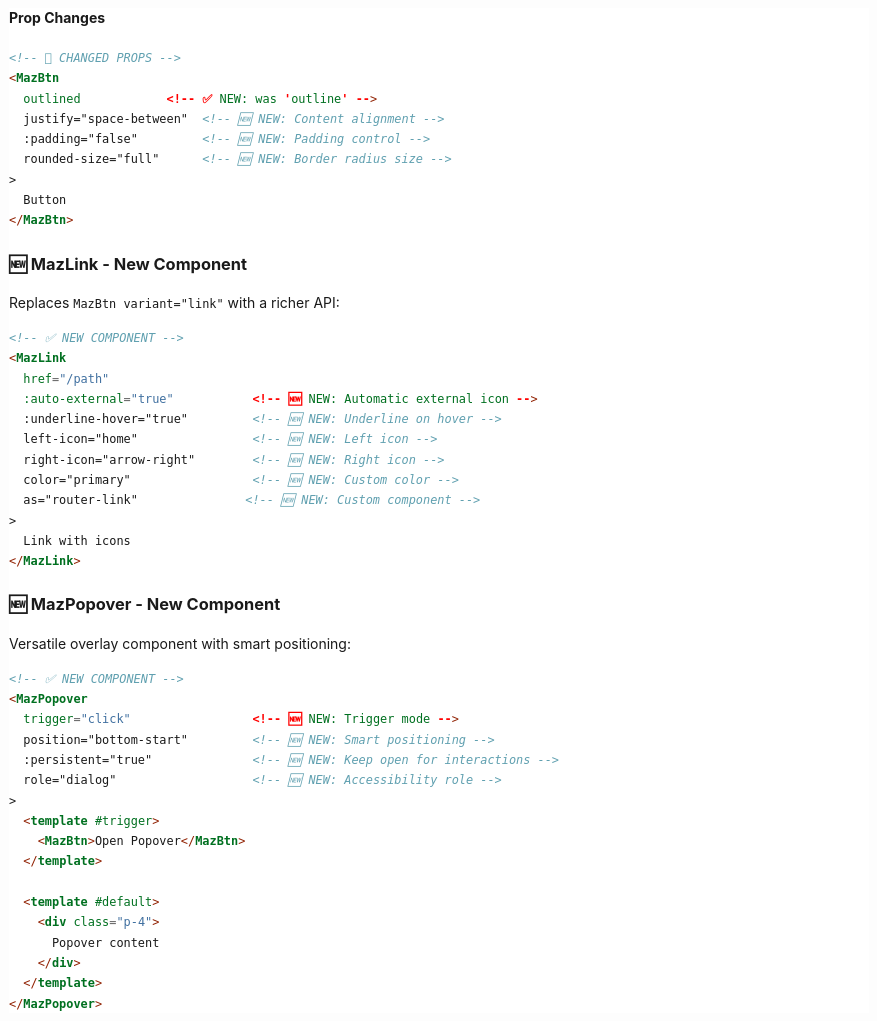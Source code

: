 #### Prop Changes

```html
<!-- 🔄 CHANGED PROPS -->
<MazBtn
  outlined            <!-- ✅ NEW: was 'outline' -->
  justify="space-between"  <!-- 🆕 NEW: Content alignment -->
  :padding="false"         <!-- 🆕 NEW: Padding control -->
  rounded-size="full"      <!-- 🆕 NEW: Border radius size -->
>
  Button
</MazBtn>
```

### 🆕 MazLink - New Component

Replaces `MazBtn variant="link"` with a richer API:

```html
<!-- ✅ NEW COMPONENT -->
<MazLink
  href="/path"
  :auto-external="true"           <!-- 🆕 NEW: Automatic external icon -->
  :underline-hover="true"         <!-- 🆕 NEW: Underline on hover -->
  left-icon="home"                <!-- 🆕 NEW: Left icon -->
  right-icon="arrow-right"        <!-- 🆕 NEW: Right icon -->
  color="primary"                 <!-- 🆕 NEW: Custom color -->
  as="router-link"               <!-- 🆕 NEW: Custom component -->
>
  Link with icons
</MazLink>
```

### 🆕 MazPopover - New Component

Versatile overlay component with smart positioning:

```html
<!-- ✅ NEW COMPONENT -->
<MazPopover
  trigger="click"                 <!-- 🆕 NEW: Trigger mode -->
  position="bottom-start"         <!-- 🆕 NEW: Smart positioning -->
  :persistent="true"              <!-- 🆕 NEW: Keep open for interactions -->
  role="dialog"                   <!-- 🆕 NEW: Accessibility role -->
>
  <template #trigger>
    <MazBtn>Open Popover</MazBtn>
  </template>

  <template #default>
    <div class="p-4">
      Popover content
    </div>
  </template>
</MazPopover>
```
